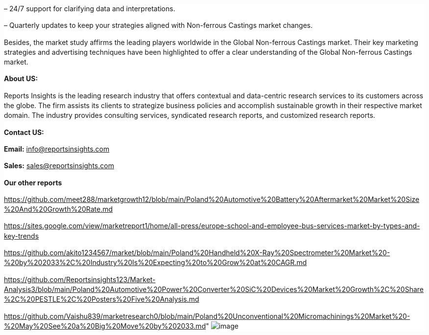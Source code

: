 – 24/7 support for clarifying data and interpretations.

– Quarterly updates to keep your strategies aligned with Non-ferrous Castings market changes.

Besides, the market study affirms the leading players worldwide in the Global Non-ferrous Castings market. Their key marketing strategies and advertising techniques have been highlighted to offer a clear understanding of the Global Non-ferrous Castings market.

<strong><strong>About US</strong>:</strong>

Reports Insights is the leading research industry that offers contextual and data-centric research services to its customers across the globe. The firm assists its clients to strategize business policies and accomplish sustainable growth in their respective market domain. The industry provides consulting services, syndicated research reports, and customized research reports.

<strong>Contact US:</strong>

<p class=><b>Email:</b> <a href=mailto:info@reportsinsights.com>info@reportsinsights.com</a></p>
<p class=><b>Sales:</b> <a href=mailto:sales@reportsinsights.com>sales@reportsinsights.com</a></p>

<strong>Our other reports</strong>

<a href=https://github.com/meet288/marketgrowth12/blob/main/Poland%20Automotive%20Battery%20Aftermarket%20Market%20Size%20And%20Growth%20Rate.md>https://github.com/meet288/marketgrowth12/blob/main/Poland%20Automotive%20Battery%20Aftermarket%20Market%20Size%20And%20Growth%20Rate.md</a>

<a href=https://sites.google.com/view/marketreport1/home/all-press/europe-school-and-employee-bus-services-market-by-types-and-key-trends>https://sites.google.com/view/marketreport1/home/all-press/europe-school-and-employee-bus-services-market-by-types-and-key-trends</a>

<a href=https://github.com/akito1234567/market/blob/main/Poland%20Handheld%20X-Ray%20Spectrometer%20Market%20-%20by%202033%2C%20Industry%20Is%20Expecting%20to%20Grow%20at%20CAGR.md>https://github.com/akito1234567/market/blob/main/Poland%20Handheld%20X-Ray%20Spectrometer%20Market%20-%20by%202033%2C%20Industry%20Is%20Expecting%20to%20Grow%20at%20CAGR.md</a>

<a href=https://github.com/Reportsinsights123/Market-Analysis3/blob/main/Poland%20Automotive%20Power%20Converter%20SiC%20Devices%20Market%20Growth%2C%20Share%2C%20PESTLE%2C%20Posters%20Five%20Analysis.md>https://github.com/Reportsinsights123/Market-Analysis3/blob/main/Poland%20Automotive%20Power%20Converter%20SiC%20Devices%20Market%20Growth%2C%20Share%2C%20PESTLE%2C%20Posters%20Five%20Analysis.md</a>

<a href=https://github.com/Vaishu839/marketresearch0/blob/main/Poland%20Unconventional%20Micromachinings%20Market%20-%20May%20See%20a%20Big%20Move%20by%202033.md>https://github.com/Vaishu839/marketresearch0/blob/main/Poland%20Unconventional%20Micromachinings%20Market%20-%20May%20See%20a%20Big%20Move%20by%202033.md</a>"
![image](https://github.com/user-attachments/assets/73481750-5dad-48ff-a2eb-740190840d90)
